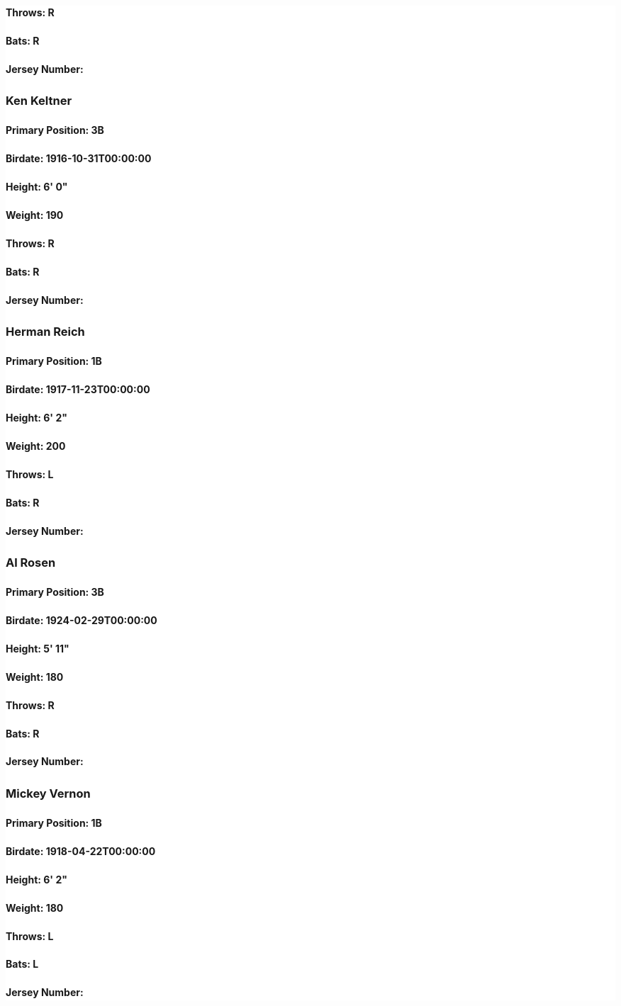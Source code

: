 #### Throws: R
#### Bats: R
#### Jersey Number: 
### Ken Keltner
#### Primary Position: 3B
#### Birdate: 1916-10-31T00:00:00
#### Height: 6' 0"
#### Weight: 190
#### Throws: R
#### Bats: R
#### Jersey Number: 
### Herman Reich
#### Primary Position: 1B
#### Birdate: 1917-11-23T00:00:00
#### Height: 6' 2"
#### Weight: 200
#### Throws: L
#### Bats: R
#### Jersey Number: 
### Al Rosen
#### Primary Position: 3B
#### Birdate: 1924-02-29T00:00:00
#### Height: 5' 11"
#### Weight: 180
#### Throws: R
#### Bats: R
#### Jersey Number: 
### Mickey Vernon
#### Primary Position: 1B
#### Birdate: 1918-04-22T00:00:00
#### Height: 6' 2"
#### Weight: 180
#### Throws: L
#### Bats: L
#### Jersey Number: 
